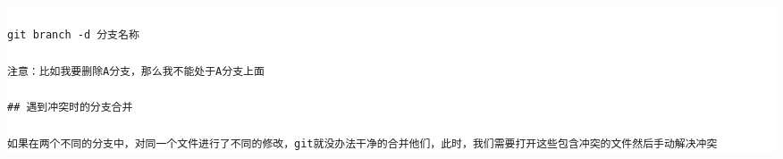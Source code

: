 ```

git branch -d 分支名称

注意：比如我要删除A分支，那么我不能处于A分支上面

## 遇到冲突时的分支合并

如果在两个不同的分支中，对同一个文件进行了不同的修改，git就没办法干净的合并他们，此时，我们需要打开这些包含冲突的文件然后手动解决冲突